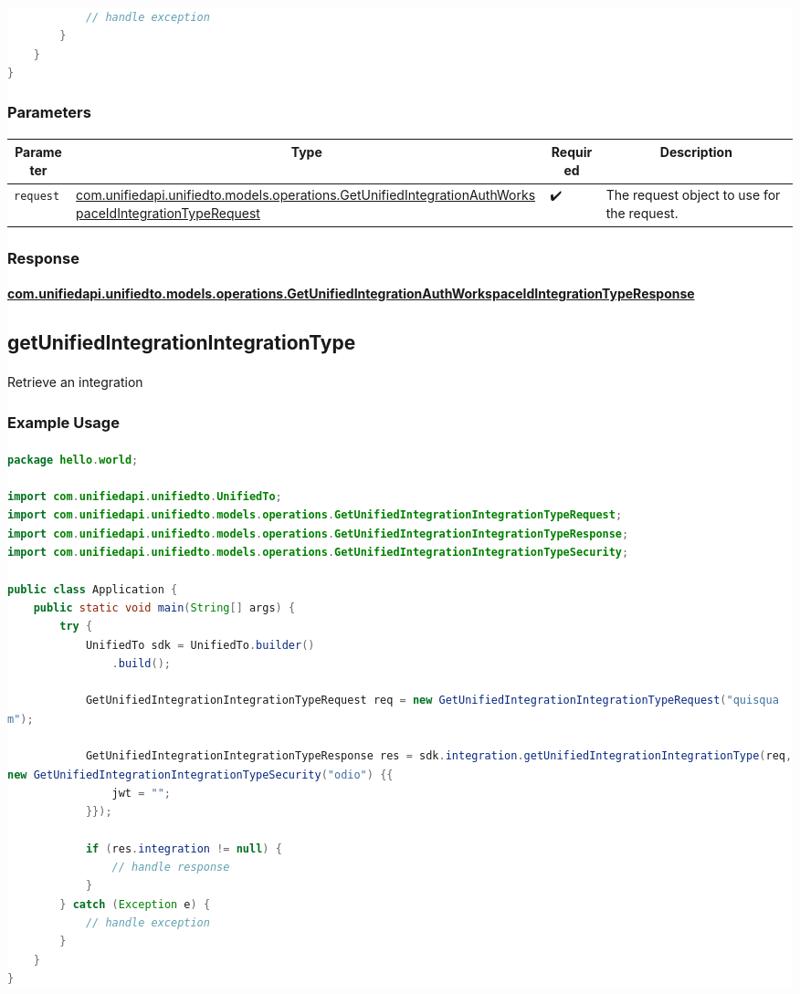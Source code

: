 ```java
            // handle exception
        }
    }
}
```

### Parameters

| Parameter                                                                                                                                                                                      | Type                                                                                                                                                                                           | Required                                                                                                                                                                                       | Description                                                                                                                                                                                    |
| ---------------------------------------------------------------------------------------------------------------------------------------------------------------------------------------------- | ---------------------------------------------------------------------------------------------------------------------------------------------------------------------------------------------- | ---------------------------------------------------------------------------------------------------------------------------------------------------------------------------------------------- | ---------------------------------------------------------------------------------------------------------------------------------------------------------------------------------------------- |
| `request`                                                                                                                                                                                      | [com.unifiedapi.unifiedto.models.operations.GetUnifiedIntegrationAuthWorkspaceIdIntegrationTypeRequest](../../models/operations/GetUnifiedIntegrationAuthWorkspaceIdIntegrationTypeRequest.md) | :heavy_check_mark:                                                                                                                                                                             | The request object to use for the request.                                                                                                                                                     |


### Response

**[com.unifiedapi.unifiedto.models.operations.GetUnifiedIntegrationAuthWorkspaceIdIntegrationTypeResponse](../../models/operations/GetUnifiedIntegrationAuthWorkspaceIdIntegrationTypeResponse.md)**


## getUnifiedIntegrationIntegrationType

Retrieve an integration

### Example Usage

```java
package hello.world;

import com.unifiedapi.unifiedto.UnifiedTo;
import com.unifiedapi.unifiedto.models.operations.GetUnifiedIntegrationIntegrationTypeRequest;
import com.unifiedapi.unifiedto.models.operations.GetUnifiedIntegrationIntegrationTypeResponse;
import com.unifiedapi.unifiedto.models.operations.GetUnifiedIntegrationIntegrationTypeSecurity;

public class Application {
    public static void main(String[] args) {
        try {
            UnifiedTo sdk = UnifiedTo.builder()
                .build();

            GetUnifiedIntegrationIntegrationTypeRequest req = new GetUnifiedIntegrationIntegrationTypeRequest("quisquam");            

            GetUnifiedIntegrationIntegrationTypeResponse res = sdk.integration.getUnifiedIntegrationIntegrationType(req, new GetUnifiedIntegrationIntegrationTypeSecurity("odio") {{
                jwt = "";
            }});

            if (res.integration != null) {
                // handle response
            }
        } catch (Exception e) {
            // handle exception
        }
    }
}
```
